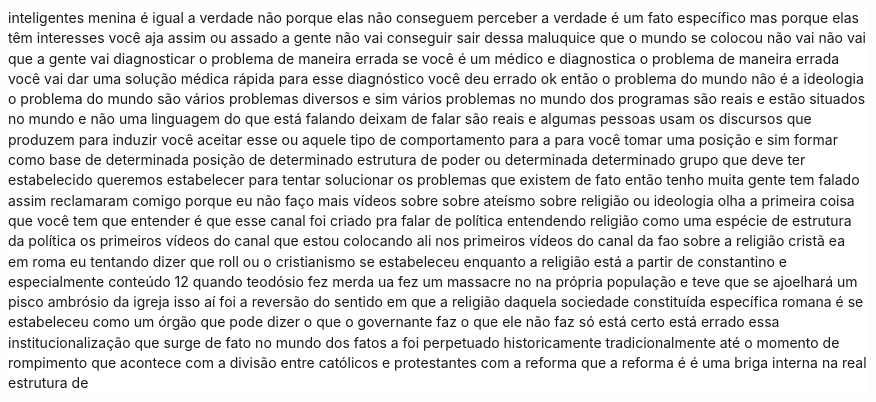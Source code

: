 inteligentes menina é igual a verdade
não porque elas não conseguem perceber a
verdade é um fato específico mas porque
elas têm interesses você aja assim ou
assado
a gente não vai conseguir sair dessa
maluquice que o mundo se colocou
não vai não vai que a gente vai
diagnosticar o problema de maneira
errada
se você é um médico e diagnostica o
problema de maneira errada você vai dar
uma solução médica
rápida para esse diagnóstico você deu
errado ok então o problema do mundo não
é a ideologia
o problema do mundo são vários problemas
diversos e sim vários problemas no mundo
dos programas são reais e estão situados
no mundo e não uma linguagem do que está
falando deixam de falar são reais e
algumas pessoas usam os discursos que
produzem para induzir você aceitar esse
ou aquele tipo de comportamento para a
para você tomar uma posição e sim formar
como base de determinada posição de
determinado estrutura de poder ou
determinada determinado grupo que deve
ter estabelecido queremos estabelecer
para tentar solucionar os problemas que
existem de fato
então tenho muita gente tem falado assim
reclamaram comigo porque eu não faço
mais vídeos sobre sobre ateísmo sobre
religião ou ideologia
olha a primeira coisa que você tem que
entender é que esse canal foi criado pra
falar de política entendendo religião
como uma espécie de estrutura da
política
os primeiros vídeos do canal que estou
colocando ali nos primeiros vídeos do
canal da fao sobre a religião cristã ea
em roma eu tentando dizer que roll ou o
cristianismo se estabeleceu enquanto a
religião está a partir de constantino e
especialmente conteúdo 12 quando
teodósio fez merda ua fez um massacre no
na própria população e teve que se
ajoelhará um pisco ambrósio da igreja
isso aí foi a reversão do sentido em que
a religião daquela sociedade constituída
específica romana é se estabeleceu como
um órgão que pode dizer o que o
governante faz o que ele não faz só está
certo está errado
essa institucionalização que surge de
fato no mundo dos fatos
a foi perpetuado historicamente
tradicionalmente até o momento de
rompimento que acontece com a divisão
entre católicos e protestantes
com a reforma que a reforma é é uma
briga interna na real estrutura de